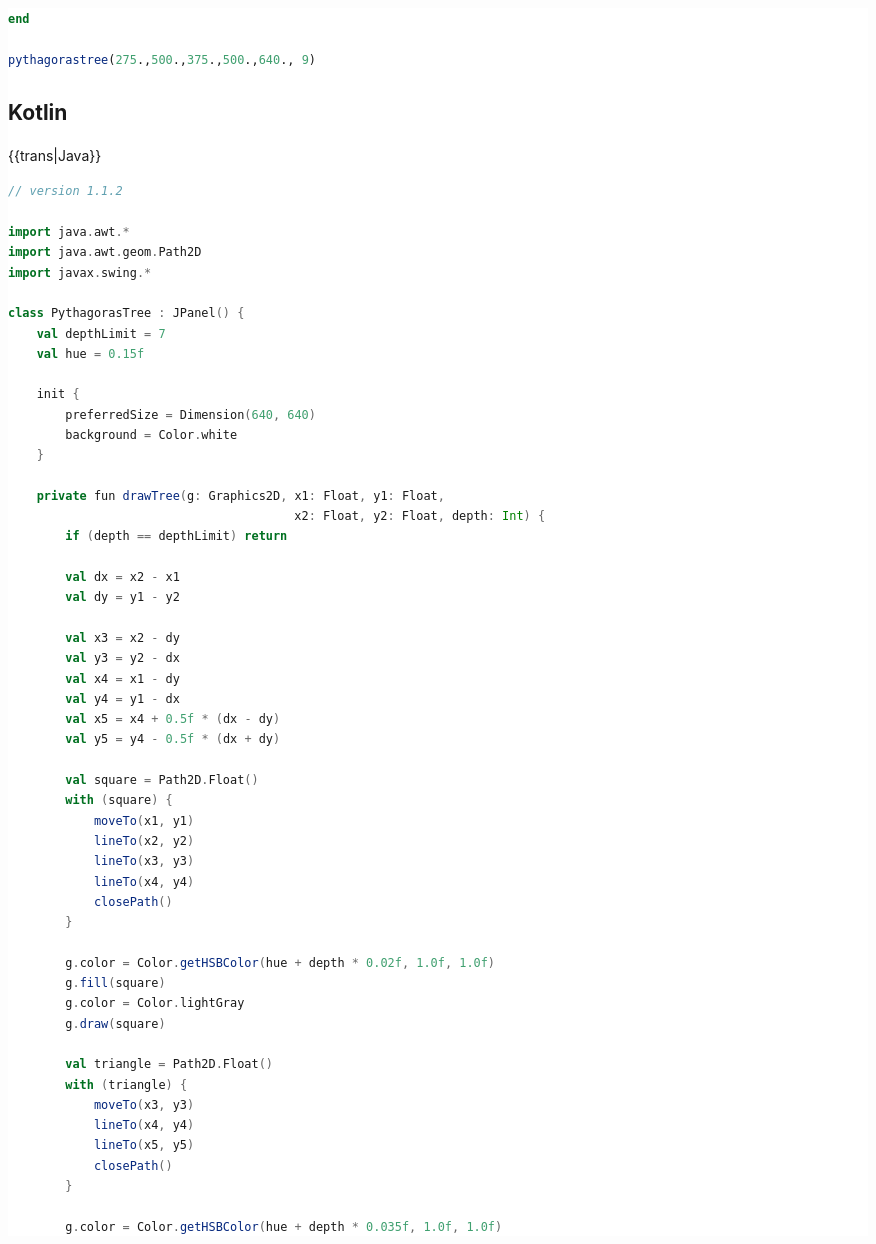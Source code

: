 ```Julia
end

pythagorastree(275.,500.,375.,500.,640., 9)
```



## Kotlin

{{trans|Java}}

```scala
// version 1.1.2

import java.awt.*
import java.awt.geom.Path2D
import javax.swing.*

class PythagorasTree : JPanel() {
    val depthLimit = 7
    val hue = 0.15f

    init {
        preferredSize = Dimension(640, 640)
        background = Color.white
    }

    private fun drawTree(g: Graphics2D, x1: Float, y1: Float,
                                        x2: Float, y2: Float, depth: Int) {
        if (depth == depthLimit) return

        val dx = x2 - x1
        val dy = y1 - y2

        val x3 = x2 - dy
        val y3 = y2 - dx
        val x4 = x1 - dy
        val y4 = y1 - dx
        val x5 = x4 + 0.5f * (dx - dy)
        val y5 = y4 - 0.5f * (dx + dy)

        val square = Path2D.Float()
        with (square) {
            moveTo(x1, y1)
            lineTo(x2, y2)
            lineTo(x3, y3)
            lineTo(x4, y4)
            closePath()
        }

        g.color = Color.getHSBColor(hue + depth * 0.02f, 1.0f, 1.0f)
        g.fill(square)
        g.color = Color.lightGray
        g.draw(square)

        val triangle = Path2D.Float()
        with (triangle) {
            moveTo(x3, y3)
            lineTo(x4, y4)
            lineTo(x5, y5)
            closePath()
        }

        g.color = Color.getHSBColor(hue + depth * 0.035f, 1.0f, 1.0f)
```